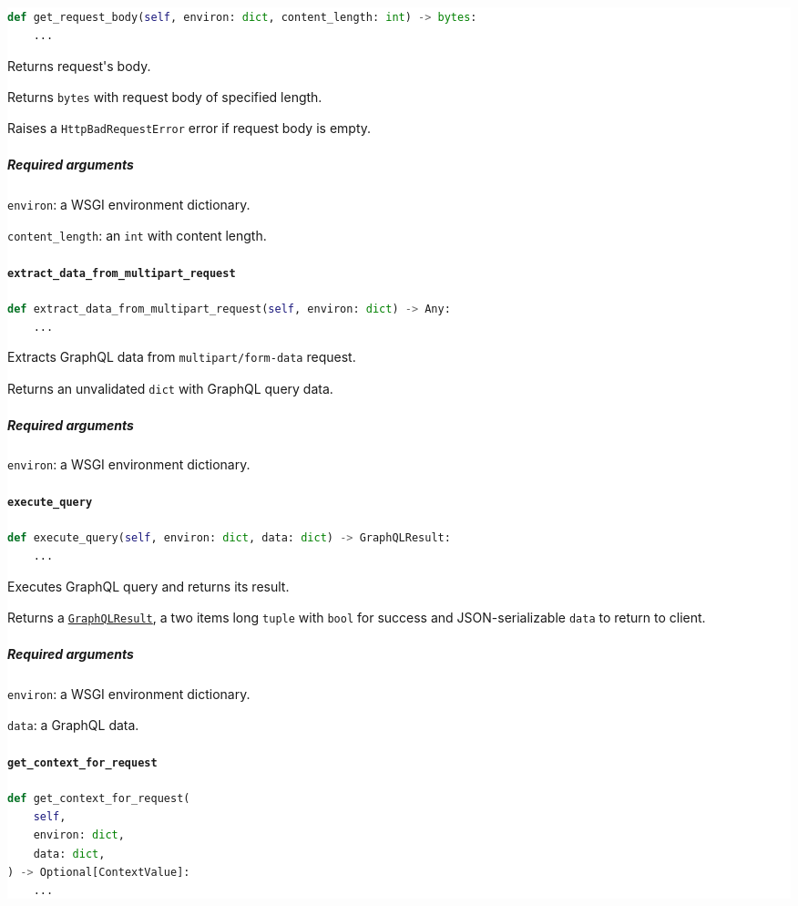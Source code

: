 ```python
def get_request_body(self, environ: dict, content_length: int) -> bytes:
    ...
```

Returns request's body.

Returns `bytes` with request body of specified length.

Raises a `HttpBadRequestError` error if request body is empty.


##### Required arguments

`environ`: a WSGI environment dictionary.

`content_length`: an `int` with content length.


#### `extract_data_from_multipart_request`

```python
def extract_data_from_multipart_request(self, environ: dict) -> Any:
    ...
```

Extracts GraphQL data from `multipart/form-data` request.

Returns an unvalidated `dict` with GraphQL query data.


##### Required arguments

`environ`: a WSGI environment dictionary.


#### `execute_query`

```python
def execute_query(self, environ: dict, data: dict) -> GraphQLResult:
    ...
```

Executes GraphQL query and returns its result.

Returns a [`GraphQLResult`](types-reference.md#graphqlresult), a two items long `tuple` with `bool` for
success and JSON-serializable `data` to return to client.


##### Required arguments

`environ`: a WSGI environment dictionary.

`data`: a GraphQL data.


#### `get_context_for_request`

```python
def get_context_for_request(
    self,
    environ: dict,
    data: dict,
) -> Optional[ContextValue]:
    ...
```
